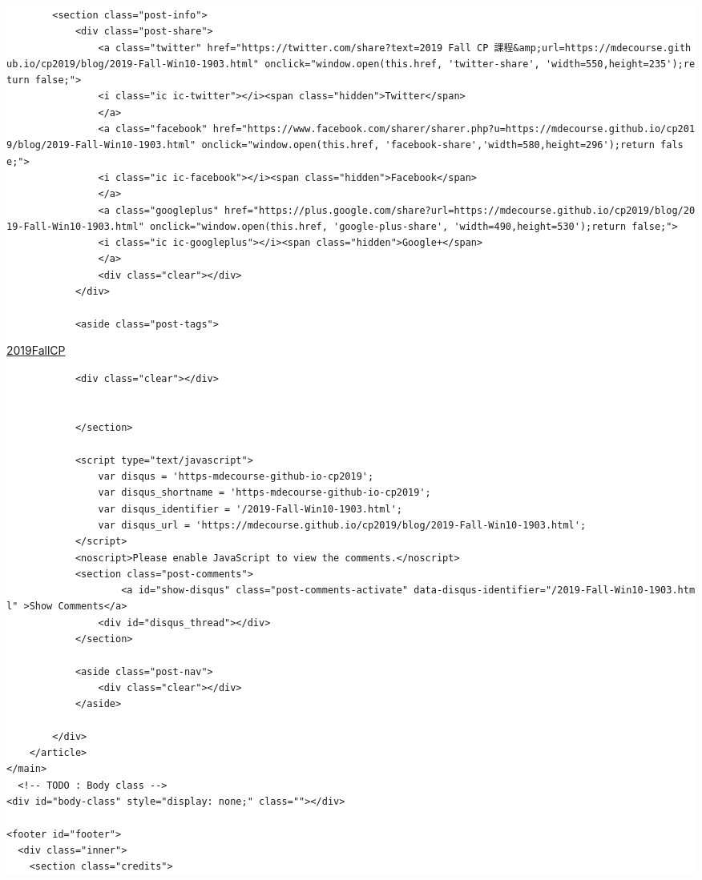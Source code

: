             <section class="post-info">
                <div class="post-share">
                    <a class="twitter" href="https://twitter.com/share?text=2019 Fall CP 課程&amp;url=https://mdecourse.github.io/cp2019/blog/2019-Fall-Win10-1903.html" onclick="window.open(this.href, 'twitter-share', 'width=550,height=235');return false;">
                    <i class="ic ic-twitter"></i><span class="hidden">Twitter</span>
                    </a>
                    <a class="facebook" href="https://www.facebook.com/sharer/sharer.php?u=https://mdecourse.github.io/cp2019/blog/2019-Fall-Win10-1903.html" onclick="window.open(this.href, 'facebook-share','width=580,height=296');return false;">
                    <i class="ic ic-facebook"></i><span class="hidden">Facebook</span>
                    </a>
                    <a class="googleplus" href="https://plus.google.com/share?url=https://mdecourse.github.io/cp2019/blog/2019-Fall-Win10-1903.html" onclick="window.open(this.href, 'google-plus-share', 'width=490,height=530');return false;">
                    <i class="ic ic-googleplus"></i><span class="hidden">Google+</span>
                    </a>
                    <div class="clear"></div>
                </div>

                <aside class="post-tags">
<a href="https://mdecourse.github.io/cp2019/blog/tag/2019fallcp.html">2019FallCP</a>                </aside>

                <div class="clear"></div>


                </section>

                <script type="text/javascript">
                    var disqus = 'https-mdecourse-github-io-cp2019';
                    var disqus_shortname = 'https-mdecourse-github-io-cp2019';
                    var disqus_identifier = '/2019-Fall-Win10-1903.html';
                    var disqus_url = 'https://mdecourse.github.io/cp2019/blog/2019-Fall-Win10-1903.html';
                </script>
                <noscript>Please enable JavaScript to view the comments.</noscript>
                <section class="post-comments">
                        <a id="show-disqus" class="post-comments-activate" data-disqus-identifier="/2019-Fall-Win10-1903.html" >Show Comments</a>
                    <div id="disqus_thread"></div>
                </section>

                <aside class="post-nav">
                    <div class="clear"></div>
                </aside>

            </div>
        </article>
    </main>
      <!-- TODO : Body class -->
    <div id="body-class" style="display: none;" class=""></div>

    <footer id="footer">
      <div class="inner">
        <section class="credits">
